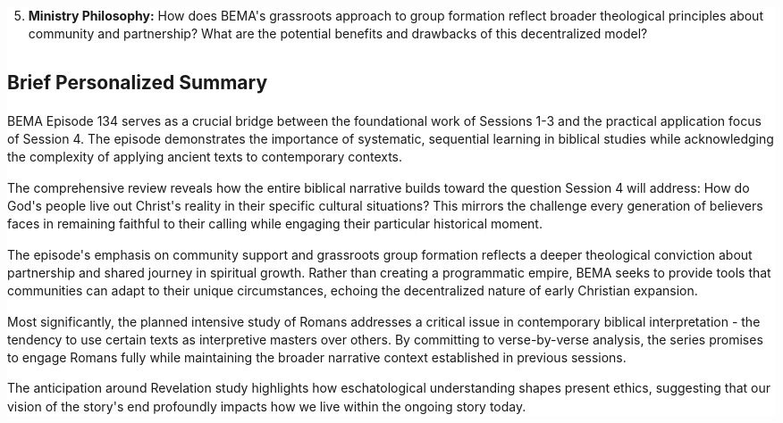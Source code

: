 5. **Ministry Philosophy:** How does BEMA's grassroots approach to group formation reflect broader theological principles about community and partnership? What are the potential benefits and drawbacks of this decentralized model?

## Brief Personalized Summary

BEMA Episode 134 serves as a crucial bridge between the foundational work of Sessions 1-3 and the practical application focus of Session 4. The episode demonstrates the importance of systematic, sequential learning in biblical studies while acknowledging the complexity of applying ancient texts to contemporary contexts.

The comprehensive review reveals how the entire biblical narrative builds toward the question Session 4 will address: How do God's people live out Christ's reality in their specific cultural situations? This mirrors the challenge every generation of believers faces in remaining faithful to their calling while engaging their particular historical moment.

The episode's emphasis on community support and grassroots group formation reflects a deeper theological conviction about partnership and shared journey in spiritual growth. Rather than creating a programmatic empire, BEMA seeks to provide tools that communities can adapt to their unique circumstances, echoing the decentralized nature of early Christian expansion.

Most significantly, the planned intensive study of Romans addresses a critical issue in contemporary biblical interpretation - the tendency to use certain texts as interpretive masters over others. By committing to verse-by-verse analysis, the series promises to engage Romans fully while maintaining the broader narrative context established in previous sessions.

The anticipation around Revelation study highlights how eschatological understanding shapes present ethics, suggesting that our vision of the story's end profoundly impacts how we live within the ongoing story today.
